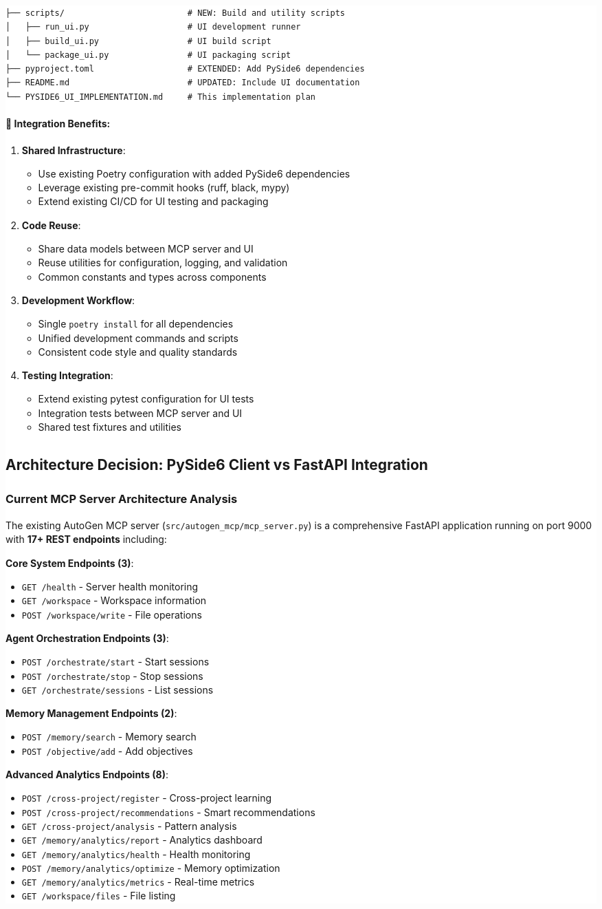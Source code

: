 ```
├── scripts/                         # NEW: Build and utility scripts
│   ├── run_ui.py                    # UI development runner
│   ├── build_ui.py                  # UI build script
│   └── package_ui.py                # UI packaging script
├── pyproject.toml                   # EXTENDED: Add PySide6 dependencies
├── README.md                        # UPDATED: Include UI documentation
└── PYSIDE6_UI_IMPLEMENTATION.md     # This implementation plan
```

#### 🔗 **Integration Benefits**:

1. **Shared Infrastructure**:
   - Use existing Poetry configuration with added PySide6 dependencies
   - Leverage existing pre-commit hooks (ruff, black, mypy)
   - Extend existing CI/CD for UI testing and packaging

2. **Code Reuse**:
   - Share data models between MCP server and UI
   - Reuse utilities for configuration, logging, and validation
   - Common constants and types across components

3. **Development Workflow**:
   - Single `poetry install` for all dependencies
   - Unified development commands and scripts
   - Consistent code style and quality standards

4. **Testing Integration**:
   - Extend existing pytest configuration for UI tests
   - Integration tests between MCP server and UI
   - Shared test fixtures and utilities

## Architecture Decision: PySide6 Client vs FastAPI Integration

### Current MCP Server Architecture Analysis
The existing AutoGen MCP server (`src/autogen_mcp/mcp_server.py`) is a comprehensive FastAPI application running on port 9000 with **17+ REST endpoints** including:

**Core System Endpoints (3)**:
- `GET /health` - Server health monitoring
- `GET /workspace` - Workspace information
- `POST /workspace/write` - File operations

**Agent Orchestration Endpoints (3)**:
- `POST /orchestrate/start` - Start sessions
- `POST /orchestrate/stop` - Stop sessions
- `GET /orchestrate/sessions` - List sessions

**Memory Management Endpoints (2)**:
- `POST /memory/search` - Memory search
- `POST /objective/add` - Add objectives

**Advanced Analytics Endpoints (8)**:
- `POST /cross-project/register` - Cross-project learning
- `POST /cross-project/recommendations` - Smart recommendations
- `GET /cross-project/analysis` - Pattern analysis
- `GET /memory/analytics/report` - Analytics dashboard
- `GET /memory/analytics/health` - Health monitoring
- `POST /memory/analytics/optimize` - Memory optimization
- `GET /memory/analytics/metrics` - Real-time metrics
- `GET /workspace/files` - File listing
